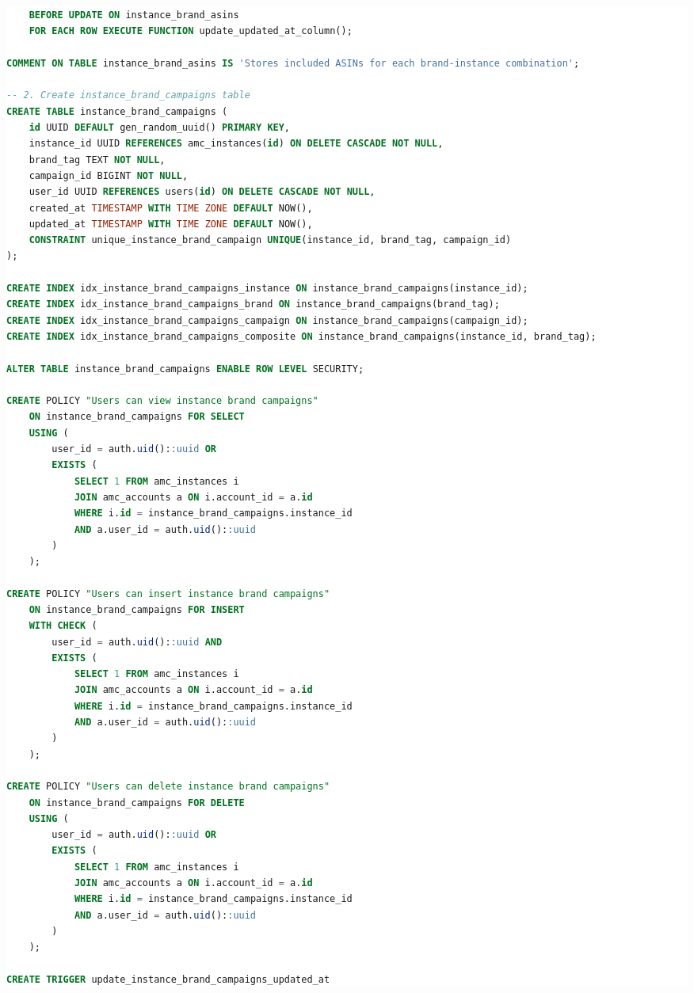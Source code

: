 ```sql
    BEFORE UPDATE ON instance_brand_asins
    FOR EACH ROW EXECUTE FUNCTION update_updated_at_column();

COMMENT ON TABLE instance_brand_asins IS 'Stores included ASINs for each brand-instance combination';

-- 2. Create instance_brand_campaigns table
CREATE TABLE instance_brand_campaigns (
    id UUID DEFAULT gen_random_uuid() PRIMARY KEY,
    instance_id UUID REFERENCES amc_instances(id) ON DELETE CASCADE NOT NULL,
    brand_tag TEXT NOT NULL,
    campaign_id BIGINT NOT NULL,
    user_id UUID REFERENCES users(id) ON DELETE CASCADE NOT NULL,
    created_at TIMESTAMP WITH TIME ZONE DEFAULT NOW(),
    updated_at TIMESTAMP WITH TIME ZONE DEFAULT NOW(),
    CONSTRAINT unique_instance_brand_campaign UNIQUE(instance_id, brand_tag, campaign_id)
);

CREATE INDEX idx_instance_brand_campaigns_instance ON instance_brand_campaigns(instance_id);
CREATE INDEX idx_instance_brand_campaigns_brand ON instance_brand_campaigns(brand_tag);
CREATE INDEX idx_instance_brand_campaigns_campaign ON instance_brand_campaigns(campaign_id);
CREATE INDEX idx_instance_brand_campaigns_composite ON instance_brand_campaigns(instance_id, brand_tag);

ALTER TABLE instance_brand_campaigns ENABLE ROW LEVEL SECURITY;

CREATE POLICY "Users can view instance brand campaigns"
    ON instance_brand_campaigns FOR SELECT
    USING (
        user_id = auth.uid()::uuid OR
        EXISTS (
            SELECT 1 FROM amc_instances i
            JOIN amc_accounts a ON i.account_id = a.id
            WHERE i.id = instance_brand_campaigns.instance_id
            AND a.user_id = auth.uid()::uuid
        )
    );

CREATE POLICY "Users can insert instance brand campaigns"
    ON instance_brand_campaigns FOR INSERT
    WITH CHECK (
        user_id = auth.uid()::uuid AND
        EXISTS (
            SELECT 1 FROM amc_instances i
            JOIN amc_accounts a ON i.account_id = a.id
            WHERE i.id = instance_brand_campaigns.instance_id
            AND a.user_id = auth.uid()::uuid
        )
    );

CREATE POLICY "Users can delete instance brand campaigns"
    ON instance_brand_campaigns FOR DELETE
    USING (
        user_id = auth.uid()::uuid OR
        EXISTS (
            SELECT 1 FROM amc_instances i
            JOIN amc_accounts a ON i.account_id = a.id
            WHERE i.id = instance_brand_campaigns.instance_id
            AND a.user_id = auth.uid()::uuid
        )
    );

CREATE TRIGGER update_instance_brand_campaigns_updated_at
```